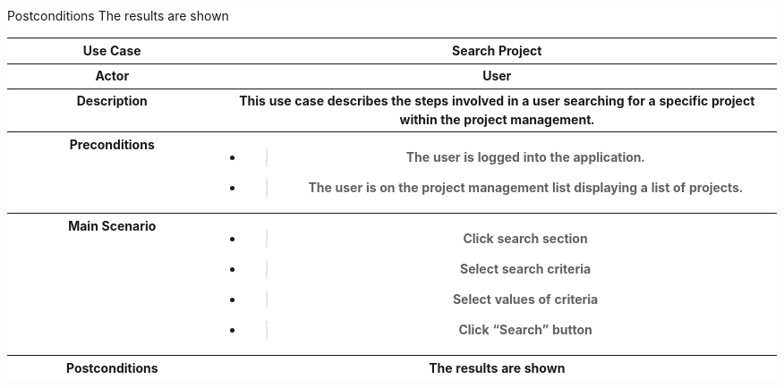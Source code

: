 <th>Postconditions</th>
<th>The results are shown</th>
</tr>
</thead>
<tbody>
</tbody>
</table>

<table>
<colgroup>
<col style="width: 27%" />
<col style="width: 72%" />
</colgroup>
<thead>
<tr class="header">
<th>Use Case</th>
<th>Search Project</th>
</tr>
<tr class="odd">
<th>Actor</th>
<th>User</th>
</tr>
<tr class="header">
<th>Description</th>
<th>This use case describes the steps involved in a user searching for a
specific project within the project management.</th>
</tr>
<tr class="odd">
<th>Preconditions</th>
<th><ul>
<li><blockquote>
<p>The user is logged into the application.</p>
</blockquote></li>
<li><blockquote>
<p>The user is on the project management list displaying a list of
projects.</p>
</blockquote></li>
</ul></th>
</tr>
<tr class="header">
<th>Main Scenario</th>
<th><ul>
<li><blockquote>
<p>Click search section</p>
</blockquote></li>
<li><blockquote>
<p>Select search criteria</p>
</blockquote></li>
<li><blockquote>
<p>Select values of criteria</p>
</blockquote></li>
<li><blockquote>
<p>Click “Search” button</p>
</blockquote></li>
</ul></th>
</tr>
<tr class="odd">
<th>Postconditions</th>
<th>The results are shown</th>
</tr>
</thead>
<tbody>
</tbody>
</table>
